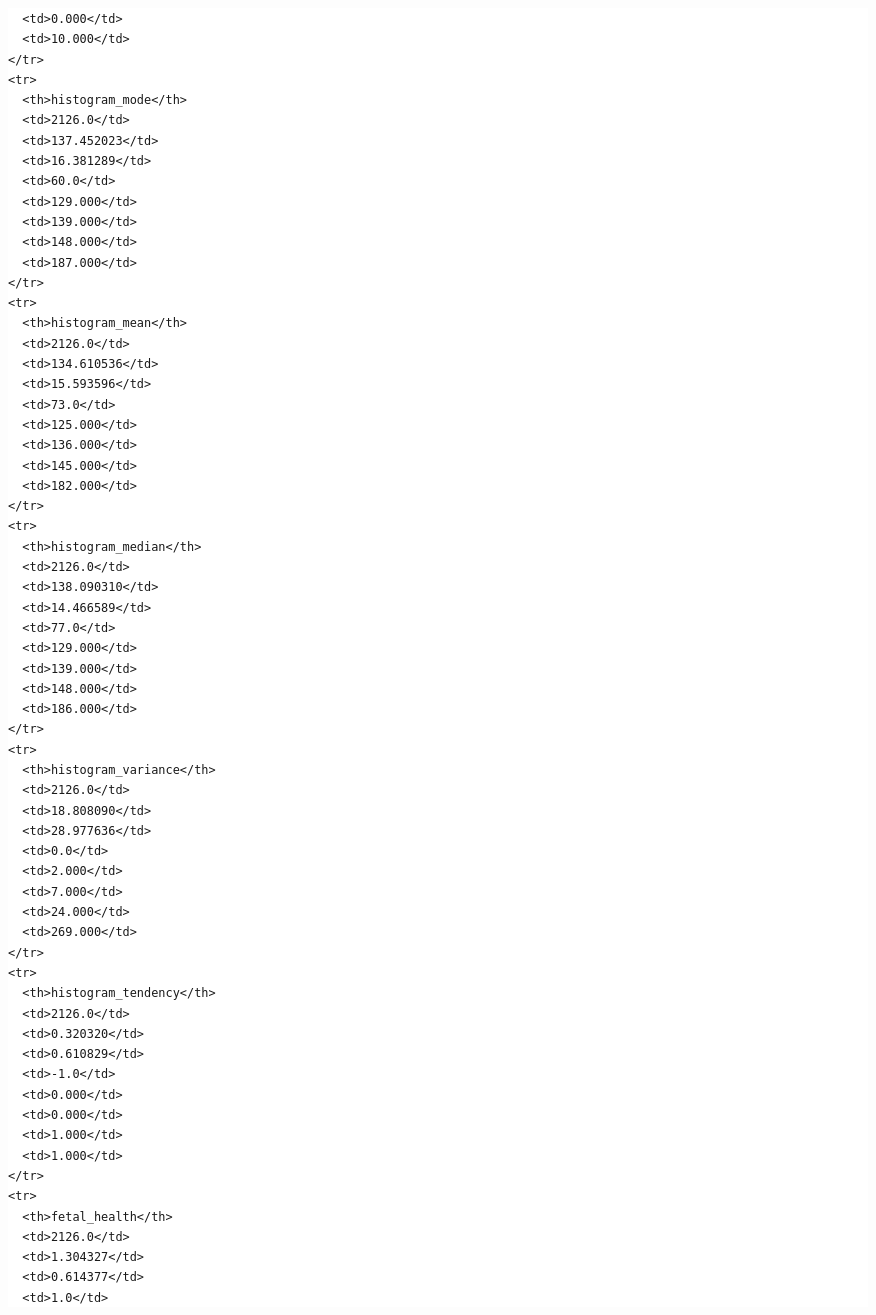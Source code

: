       <td>0.000</td>
      <td>10.000</td>
    </tr>
    <tr>
      <th>histogram_mode</th>
      <td>2126.0</td>
      <td>137.452023</td>
      <td>16.381289</td>
      <td>60.0</td>
      <td>129.000</td>
      <td>139.000</td>
      <td>148.000</td>
      <td>187.000</td>
    </tr>
    <tr>
      <th>histogram_mean</th>
      <td>2126.0</td>
      <td>134.610536</td>
      <td>15.593596</td>
      <td>73.0</td>
      <td>125.000</td>
      <td>136.000</td>
      <td>145.000</td>
      <td>182.000</td>
    </tr>
    <tr>
      <th>histogram_median</th>
      <td>2126.0</td>
      <td>138.090310</td>
      <td>14.466589</td>
      <td>77.0</td>
      <td>129.000</td>
      <td>139.000</td>
      <td>148.000</td>
      <td>186.000</td>
    </tr>
    <tr>
      <th>histogram_variance</th>
      <td>2126.0</td>
      <td>18.808090</td>
      <td>28.977636</td>
      <td>0.0</td>
      <td>2.000</td>
      <td>7.000</td>
      <td>24.000</td>
      <td>269.000</td>
    </tr>
    <tr>
      <th>histogram_tendency</th>
      <td>2126.0</td>
      <td>0.320320</td>
      <td>0.610829</td>
      <td>-1.0</td>
      <td>0.000</td>
      <td>0.000</td>
      <td>1.000</td>
      <td>1.000</td>
    </tr>
    <tr>
      <th>fetal_health</th>
      <td>2126.0</td>
      <td>1.304327</td>
      <td>0.614377</td>
      <td>1.0</td>